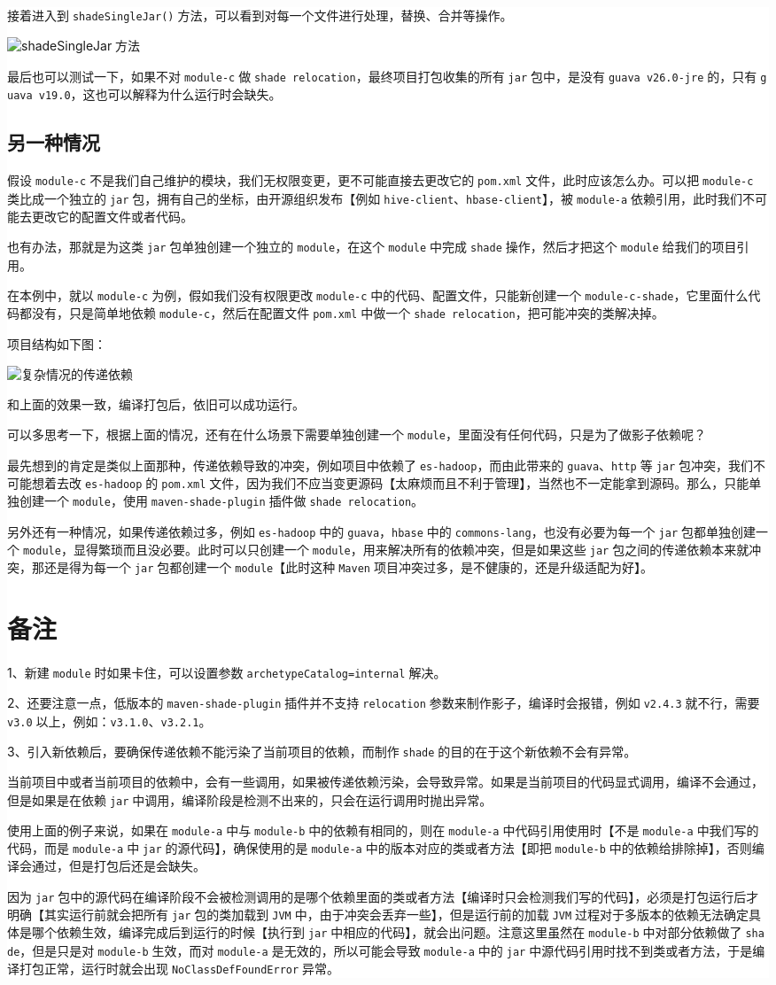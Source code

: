 接着进入到 `shadeSingleJar()` 方法，可以看到对每一个文件进行处理，替换、合并等操作。

![shadeSingleJar 方法](https://raw.githubusercontent.com/iplaypi/img-playpi/master/img/2019/20200209205801.png "shadeSingleJar 方法")

最后也可以测试一下，如果不对 `module-c` 做 `shade relocation`，最终项目打包收集的所有 `jar` 包中，是没有 `guava v26.0-jre` 的，只有 `guava v19.0`，这也可以解释为什么运行时会缺失。

## 另一种情况

假设 `module-c` 不是我们自己维护的模块，我们无权限变更，更不可能直接去更改它的 `pom.xml` 文件，此时应该怎么办。可以把 `module-c` 类比成一个独立的 `jar` 包，拥有自己的坐标，由开源组织发布【例如 `hive-client`、`hbase-client`】，被 `module-a` 依赖引用，此时我们不可能去更改它的配置文件或者代码。

也有办法，那就是为这类 `jar` 包单独创建一个独立的 `module`，在这个 `module` 中完成 `shade` 操作，然后才把这个 `module` 给我们的项目引用。

在本例中，就以 `module-c` 为例，假如我们没有权限更改 `module-c` 中的代码、配置文件，只能新创建一个 `module-c-shade`，它里面什么代码都没有，只是简单地依赖 `module-c`，然后在配置文件 `pom.xml` 中做一个 `shade relocation`，把可能冲突的类解决掉。

项目结构如下图：

![复杂情况的传递依赖](https://raw.githubusercontent.com/iplaypi/img-playpi/master/img/2019/20200208200838.png "复杂情况的传递依赖")

和上面的效果一致，编译打包后，依旧可以成功运行。

可以多思考一下，根据上面的情况，还有在什么场景下需要单独创建一个 `module`，里面没有任何代码，只是为了做影子依赖呢？

最先想到的肯定是类似上面那种，传递依赖导致的冲突，例如项目中依赖了 `es-hadoop`，而由此带来的 `guava`、`http` 等 `jar` 包冲突，我们不可能想着去改 `es-hadoop` 的 `pom.xml` 文件，因为我们不应当变更源码【太麻烦而且不利于管理】，当然也不一定能拿到源码。那么，只能单独创建一个 `module`，使用 `maven-shade-plugin` 插件做 `shade relocation`。

另外还有一种情况，如果传递依赖过多，例如 `es-hadoop` 中的 `guava`，`hbase` 中的 `commons-lang`，也没有必要为每一个 `jar` 包都单独创建一个 `module`，显得繁琐而且没必要。此时可以只创建一个 `module`，用来解决所有的依赖冲突，但是如果这些 `jar` 包之间的传递依赖本来就冲突，那还是得为每一个 `jar` 包都创建一个 `module`【此时这种 `Maven` 项目冲突过多，是不健康的，还是升级适配为好】。


# 备注


1、新建 `module` 时如果卡住，可以设置参数 `archetypeCatalog=internal` 解决。

2、还要注意一点，低版本的 `maven-shade-plugin` 插件并不支持 `relocation` 参数来制作影子，编译时会报错，例如 `v2.4.3` 就不行，需要 `v3.0` 以上，例如：`v3.1.0`、`v3.2.1`。

3、引入新依赖后，要确保传递依赖不能污染了当前项目的依赖，而制作 `shade` 的目的在于这个新依赖不会有异常。

当前项目中或者当前项目的依赖中，会有一些调用，如果被传递依赖污染，会导致异常。如果是当前项目的代码显式调用，编译不会通过，但是如果是在依赖 `jar` 中调用，编译阶段是检测不出来的，只会在运行调用时抛出异常。

使用上面的例子来说，如果在 `module-a` 中与 `module-b` 中的依赖有相同的，则在 `module-a` 中代码引用使用时【不是 `module-a` 中我们写的代码，而是 `module-a` 中 `jar` 的源代码】，确保使用的是 `module-a` 中的版本对应的类或者方法【即把 `module-b` 中的依赖给排除掉】，否则编译会通过，但是打包后还是会缺失。

因为 `jar` 包中的源代码在编译阶段不会被检测调用的是哪个依赖里面的类或者方法【编译时只会检测我们写的代码】，必须是打包运行后才明确【其实运行前就会把所有 `jar` 包的类加载到 `JVM` 中，由于冲突会丢弃一些】，但是运行前的加载 `JVM` 过程对于多版本的依赖无法确定具体是哪个依赖生效，编译完成后到运行的时候【执行到 `jar` 中相应的代码】，就会出问题。注意这里虽然在 `module-b` 中对部分依赖做了 `shade`，但是只是对 `module-b` 生效，而对 `module-a` 是无效的，所以可能会导致 `module-a` 中的 `jar` 中源代码引用时找不到类或者方法，于是编译打包正常，运行时就会出现 `NoClassDefFoundError` 异常。

